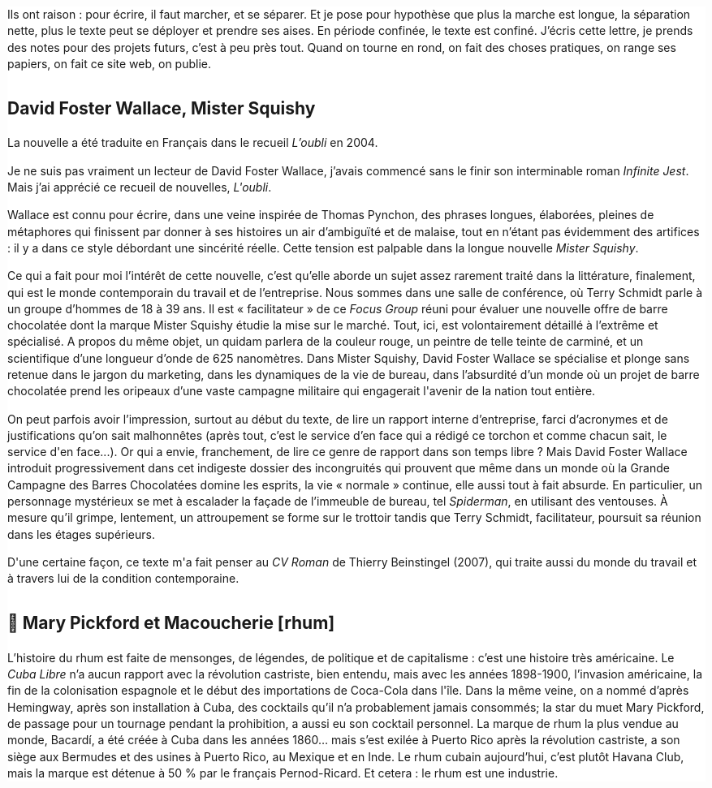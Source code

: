 Ils ont raison : pour écrire, il faut marcher, et se séparer. Et je pose pour hypothèse que plus la marche est longue, la séparation nette, plus le texte peut se déployer et prendre ses aises. En période confinée, le texte est confiné. J’écris cette lettre, je prends des notes pour des projets futurs, c’est à peu près tout. Quand on tourne en rond, on fait des choses pratiques, on range ses papiers, on fait ce site web, on publie.

## David Foster Wallace, Mister Squishy

La nouvelle a été traduite en Français dans le recueil _L’oubli_ en 2004.

Je ne suis pas vraiment un lecteur de David Foster Wallace, j’avais commencé sans le finir son interminable roman _Infinite Jest_. Mais j’ai apprécié ce recueil de nouvelles, _L'oubli_.

Wallace est connu pour écrire, dans une veine inspirée de Thomas Pynchon, des phrases longues, élaborées, pleines de métaphores qui finissent par donner à ses histoires un air d’ambiguïté et de malaise, tout en n’étant pas évidemment des artifices : il y a dans ce style débordant une sincérité réelle. Cette tension est palpable dans la longue nouvelle _Mister Squishy_.

Ce qui a fait pour moi l’intérêt de cette nouvelle, c’est qu’elle aborde un sujet assez rarement traité dans la littérature, finalement, qui est le monde contemporain du travail et de l’entreprise. Nous sommes dans une salle de conférence, où Terry Schmidt parle à un groupe d’hommes de 18 à 39 ans. Il est « facilitateur » de ce _Focus Group_ réuni pour évaluer une nouvelle offre de barre chocolatée dont la marque Mister Squishy étudie la mise sur le marché. Tout, ici, est volontairement détaillé à l’extrême et spécialisé. A propos du même objet, un quidam parlera de la couleur rouge, un peintre de telle teinte de carminé, et un scientifique d’une longueur d’onde de 625 nanomètres. Dans Mister Squishy, David Foster Wallace se spécialise et plonge sans retenue dans le jargon du marketing, dans les dynamiques de la vie de bureau, dans l’absurdité d’un monde où un projet de barre chocolatée prend les oripeaux d’une vaste campagne militaire qui engagerait l'avenir de la nation tout entière.

On peut parfois avoir l’impression, surtout au début du texte, de lire un rapport interne d’entreprise, farci d’acronymes et de justifications qu’on sait malhonnêtes (après tout, c’est le service d’en face qui a rédigé ce torchon et comme chacun sait, le service d'en face...). Or qui a envie, franchement, de lire ce genre de rapport dans son temps libre ? Mais David Foster Wallace introduit progressivement dans cet indigeste dossier des incongruités qui prouvent que même dans un monde où la Grande Campagne des Barres Chocolatées domine les esprits, la vie « normale » continue, elle aussi tout à fait absurde. En particulier, un personnage mystérieux se met à escalader la façade de l’immeuble de bureau, tel _Spiderman_, en utilisant des ventouses. À mesure qu’il grimpe, lentement, un attroupement se forme sur le trottoir tandis que Terry Schmidt, facilitateur, poursuit sa réunion dans les étages supérieurs.

D'une certaine façon, ce texte m'a fait penser au _CV Roman_ de Thierry Beinstingel (2007), qui traite aussi du monde du travail et à travers lui de la condition contemporaine.

## 🍹 Mary Pickford et Macoucherie [rhum]

L’histoire du rhum est faite de mensonges, de légendes, de politique et de capitalisme : c’est une histoire très américaine. Le _Cuba Libre_ n’a aucun rapport avec la révolution castriste, bien entendu, mais avec les années 1898-1900, l’invasion américaine, la fin de la colonisation espagnole et le début des importations de Coca-Cola dans l'île. Dans la même veine, on a nommé d’après Hemingway, après son installation à Cuba, des cocktails qu’il n’a probablement jamais consommés; la star du muet Mary Pickford, de passage pour un tournage pendant la prohibition, a aussi eu son cocktail personnel. La marque de rhum la plus vendue au monde, Bacardí, a été créée à Cuba dans les années 1860… mais s’est exilée à Puerto Rico après la révolution castriste, a son siège aux Bermudes et des usines à Puerto Rico, au Mexique et en Inde. Le rhum cubain aujourd’hui, c’est plutôt Havana Club, mais la marque est détenue à 50 % par le français Pernod-Ricard. Et cetera : le rhum est une industrie.
